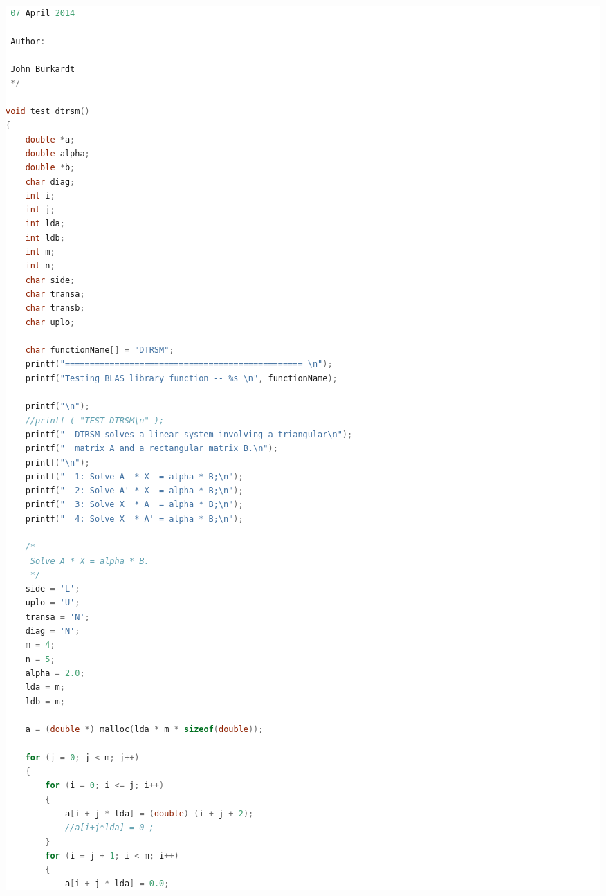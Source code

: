 ```cpp
 07 April 2014

 Author:

 John Burkardt
 */

void test_dtrsm()
{
	double *a;
	double alpha;
	double *b;
	char diag;
	int i;
	int j;
	int lda;
	int ldb;
	int m;
	int n;
	char side;
	char transa;
	char transb;
	char uplo;

	char functionName[] = "DTRSM";
	printf("================================================ \n");
	printf("Testing BLAS library function -- %s \n", functionName);

	printf("\n");
	//printf ( "TEST DTRSM\n" );
	printf("  DTRSM solves a linear system involving a triangular\n");
	printf("  matrix A and a rectangular matrix B.\n");
	printf("\n");
	printf("  1: Solve A  * X  = alpha * B;\n");
	printf("  2: Solve A' * X  = alpha * B;\n");
	printf("  3: Solve X  * A  = alpha * B;\n");
	printf("  4: Solve X  * A' = alpha * B;\n");

	/*
	 Solve A * X = alpha * B.
	 */
	side = 'L';
	uplo = 'U';
	transa = 'N';
	diag = 'N';
	m = 4;
	n = 5;
	alpha = 2.0;
	lda = m;
	ldb = m;

	a = (double *) malloc(lda * m * sizeof(double));

	for (j = 0; j < m; j++)
	{
		for (i = 0; i <= j; i++)
		{
			a[i + j * lda] = (double) (i + j + 2);
			//a[i+j*lda] = 0 ;
		}
		for (i = j + 1; i < m; i++)
		{
			a[i + j * lda] = 0.0;
```